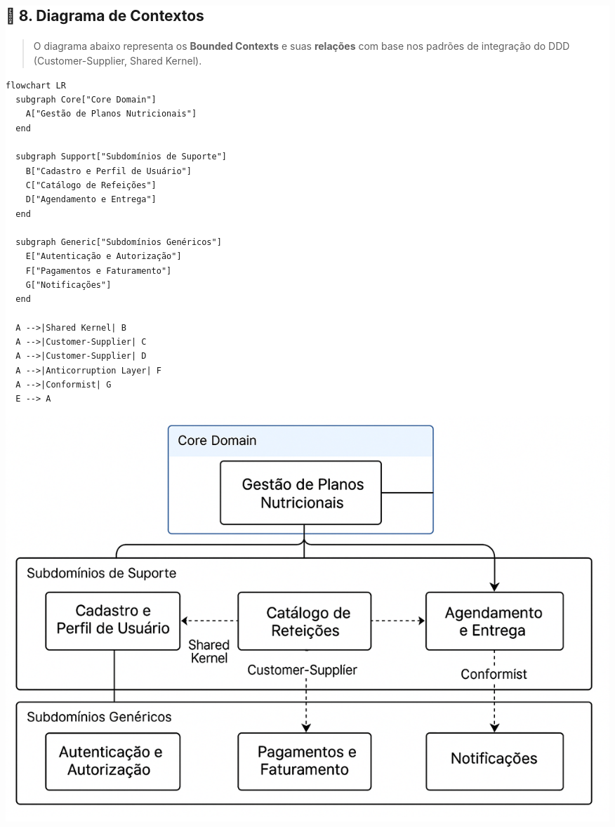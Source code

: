 
## 🧭 8. Diagrama de Contextos

> O diagrama abaixo representa os **Bounded Contexts** e suas **relações** com base nos padrões de integração do DDD (Customer-Supplier, Shared Kernel).

```mermaid
flowchart LR
  subgraph Core["Core Domain"]
    A["Gestão de Planos Nutricionais"]
  end

  subgraph Support["Subdomínios de Suporte"]
    B["Cadastro e Perfil de Usuário"]
    C["Catálogo de Refeições"]
    D["Agendamento e Entrega"]
  end

  subgraph Generic["Subdomínios Genéricos"]
    E["Autenticação e Autorização"]
    F["Pagamentos e Faturamento"]
    G["Notificações"]
  end

  A -->|Shared Kernel| B
  A -->|Customer-Supplier| C
  A -->|Customer-Supplier| D
  A -->|Anticorruption Layer| F
  A -->|Conformist| G
  E --> A
```


![Diagrama de Contextos](./diagrama-contexto.png)
